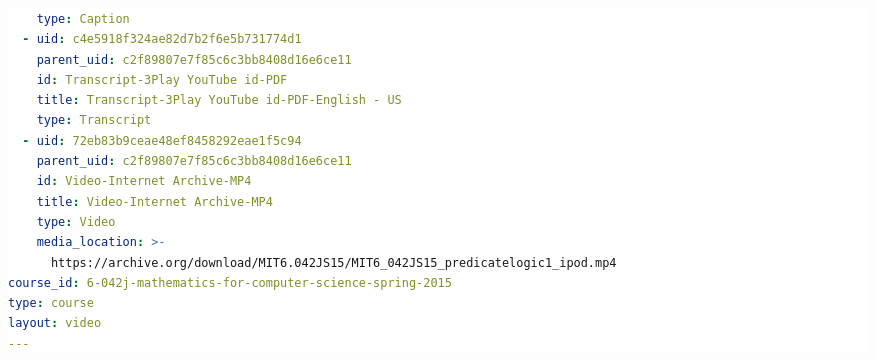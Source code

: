 ```yaml
    type: Caption
  - uid: c4e5918f324ae82d7b2f6e5b731774d1
    parent_uid: c2f89807e7f85c6c3bb8408d16e6ce11
    id: Transcript-3Play YouTube id-PDF
    title: Transcript-3Play YouTube id-PDF-English - US
    type: Transcript
  - uid: 72eb83b9ceae48ef8458292eae1f5c94
    parent_uid: c2f89807e7f85c6c3bb8408d16e6ce11
    id: Video-Internet Archive-MP4
    title: Video-Internet Archive-MP4
    type: Video
    media_location: >-
      https://archive.org/download/MIT6.042JS15/MIT6_042JS15_predicatelogic1_ipod.mp4
course_id: 6-042j-mathematics-for-computer-science-spring-2015
type: course
layout: video
---
```

